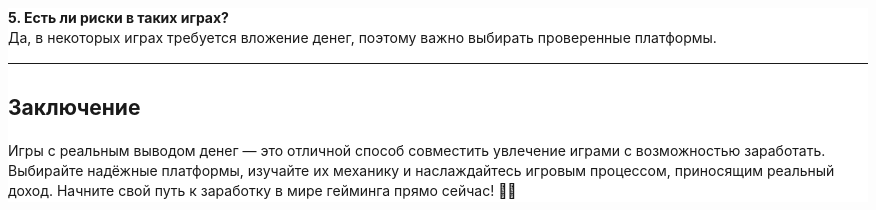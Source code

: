 **5. Есть ли риски в таких играх?**  
Да, в некоторых играх требуется вложение денег, поэтому важно выбирать проверенные платформы.  

---

## **Заключение**  

Игры с реальным выводом денег — это отличной способ совместить увлечение играми с возможностью заработать. Выбирайте надёжные платформы, изучайте их механику и наслаждайтесь игровым процессом, приносящим реальный доход. Начните свой путь к заработку в мире гейминга прямо сейчас! 🎲✨  
